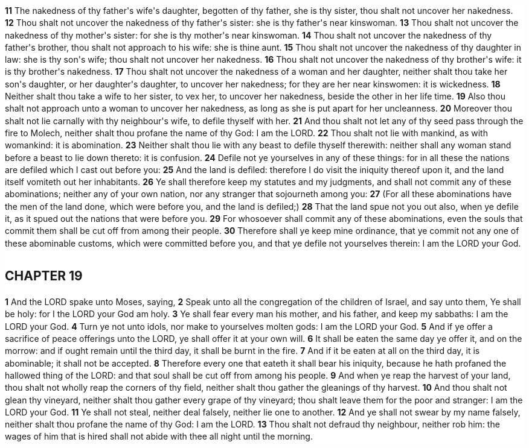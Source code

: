 **11** The nakedness of thy father's wife's daughter, begotten of thy father, she is thy sister, thou shalt not uncover her nakedness.
**12** Thou shalt not uncover the nakedness of thy father's sister: she is thy father's near kinswoman.
**13** Thou shalt not uncover the nakedness of thy mother's sister: for she is thy mother's near kinswoman.
**14** Thou shalt not uncover the nakedness of thy father's brother, thou shalt not approach to his wife: she is thine aunt.
**15** Thou shalt not uncover the nakedness of thy daughter in law: she is thy son's wife; thou shalt not uncover her nakedness.
**16** Thou shalt not uncover the nakedness of thy brother's wife: it is thy brother's nakedness.
**17** Thou shalt not uncover the nakedness of a woman and her daughter, neither shalt thou take her son's daughter, or her daughter's daughter, to uncover her nakedness; for they are her near kinswomen: it is wickedness.
**18** Neither shalt thou take a wife to her sister, to vex her, to uncover her nakedness, beside the other in her life time.
**19** Also thou shalt not approach unto a woman to uncover her nakedness, as long as she is put apart for her uncleanness.
**20** Moreover thou shalt not lie carnally with thy neighbour's wife, to defile thyself with her.
**21** And thou shalt not let any of thy seed pass through the fire to Molech, neither shalt thou profane the name of thy God: I am the LORD.
**22** Thou shalt not lie with mankind, as with womankind: it is abomination.
**23** Neither shalt thou lie with any beast to defile thyself therewith: neither shall any woman stand before a beast to lie down thereto: it is confusion.
**24** Defile not ye yourselves in any of these things: for in all these the nations are defiled which I cast out before you:
**25** And the land is defiled: therefore I do visit the iniquity thereof upon it, and the land itself vomiteth out her inhabitants.
**26** Ye shall therefore keep my statutes and my judgments, and shall not commit any of these abominations; neither any of your own nation, nor any stranger that sojourneth among you:
**27** (For all these abominations have the men of the land done, which were before you, and the land is defiled;)
**28** That the land spue not you out also, when ye defile it, as it spued out the nations that were before you.
**29** For whosoever shall commit any of these abominations, even the souls that commit them shall be cut off from among their people.
**30** Therefore shall ye keep mine ordinance, that ye commit not any one of these abominable customs, which were committed before you, and that ye defile not yourselves therein: I am the LORD your God.

## CHAPTER 19
**1** And the LORD spake unto Moses, saying,
**2** Speak unto all the congregation of the children of Israel, and say unto them, Ye shall be holy: for I the LORD your God am holy.
**3** Ye shall fear every man his mother, and his father, and keep my sabbaths: I am the LORD your God.
**4** Turn ye not unto idols, nor make to yourselves molten gods: I am the LORD your God.
**5** And if ye offer a sacrifice of peace offerings unto the LORD, ye shall offer it at your own will.
**6** It shall be eaten the same day ye offer it, and on the morrow: and if ought remain until the third day, it shall be burnt in the fire.
**7** And if it be eaten at all on the third day, it is abominable; it shall not be accepted.
**8** Therefore every one that eateth it shall bear his iniquity, because he hath profaned the hallowed thing of the LORD: and that soul shall be cut off from among his people.
**9** And when ye reap the harvest of your land, thou shalt not wholly reap the corners of thy field, neither shalt thou gather the gleanings of thy harvest.
**10** And thou shalt not glean thy vineyard, neither shalt thou gather every grape of thy vineyard; thou shalt leave them for the poor and stranger: I am the LORD your God.
**11** Ye shall not steal, neither deal falsely, neither lie one to another.
**12** And ye shall not swear by my name falsely, neither shalt thou profane the name of thy God: I am the LORD.
**13** Thou shalt not defraud thy neighbour, neither rob him: the wages of him that is hired shall not abide with thee all night until the morning.
